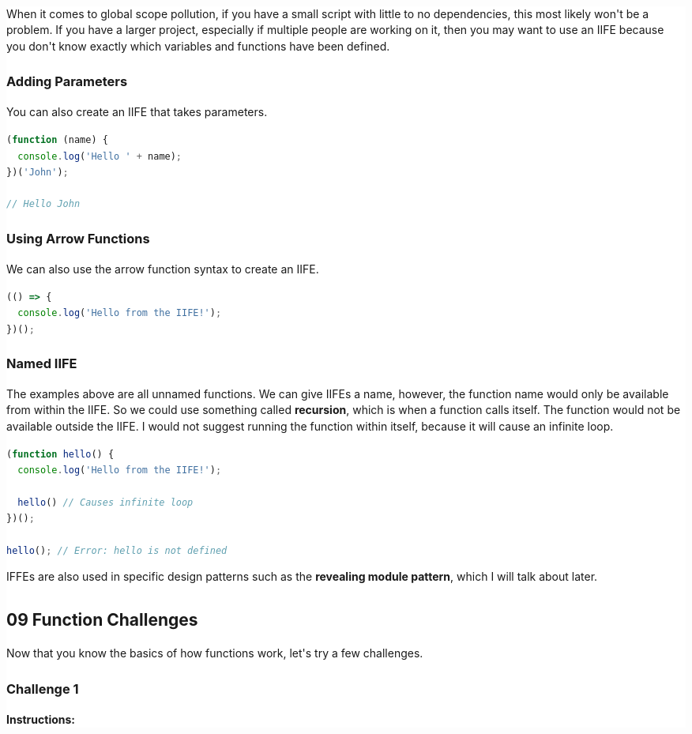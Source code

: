 When it comes to global scope pollution, if you have a small script with little to no dependencies, this most likely won't be a problem. If you have a larger project, especially if multiple people are working on it, then you may want to use an IIFE because you don't know exactly which variables and functions have been defined.

### Adding Parameters

You can also create an IIFE that takes parameters.

```JavaScript
(function (name) {
  console.log('Hello ' + name);
})('John');

// Hello John
```

### Using Arrow Functions

We can also use the arrow function syntax to create an IIFE.

```JavaScript
(() => {
  console.log('Hello from the IIFE!');
})();
```

### Named IIFE

The examples above are all unnamed functions. We can give IIFEs a name, however, the function name would only be available from within the IIFE. So we could use something called **recursion**, which is when a function calls itself. The function would not be available outside the IIFE. I would not suggest running the function within itself, because it will cause an infinite loop.

```JavaScript
(function hello() {
  console.log('Hello from the IIFE!');

  hello() // Causes infinite loop
})();

hello(); // Error: hello is not defined
```

IFFEs are also used in specific design patterns such as the **revealing module pattern**, which I will talk about later.

## 09 Function Challenges

Now that you know the basics of how functions work, let's try a few challenges.

### Challenge 1

**Instructions:**
